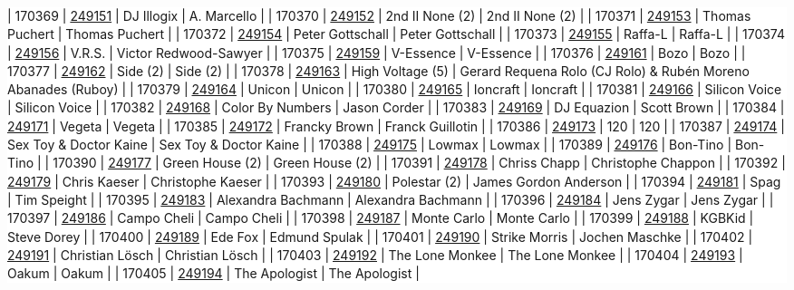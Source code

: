 | 170369 | [249151](https://www.discogs.com/artist/249151) | DJ Illogix | A. Marcello |
| 170370 | [249152](https://www.discogs.com/artist/249152) | 2nd II None (2) | 2nd II None (2) |
| 170371 | [249153](https://www.discogs.com/artist/249153) | Thomas Puchert | Thomas Puchert |
| 170372 | [249154](https://www.discogs.com/artist/249154) | Peter Gottschall | Peter Gottschall |
| 170373 | [249155](https://www.discogs.com/artist/249155) | Raffa-L | Raffa-L |
| 170374 | [249156](https://www.discogs.com/artist/249156) | V.R.S. | Victor Redwood-Sawyer |
| 170375 | [249159](https://www.discogs.com/artist/249159) | V-Essence | V-Essence |
| 170376 | [249161](https://www.discogs.com/artist/249161) | Bozo | Bozo |
| 170377 | [249162](https://www.discogs.com/artist/249162) | Side (2) | Side (2) |
| 170378 | [249163](https://www.discogs.com/artist/249163) | High Voltage (5) | Gerard Requena Rolo (CJ Rolo) & Rubén Moreno Abanades (Ruboy) |
| 170379 | [249164](https://www.discogs.com/artist/249164) | Unicon | Unicon |
| 170380 | [249165](https://www.discogs.com/artist/249165) | Ioncraft | Ioncraft |
| 170381 | [249166](https://www.discogs.com/artist/249166) | Silicon Voice | Silicon Voice |
| 170382 | [249168](https://www.discogs.com/artist/249168) | Color By Numbers | Jason Corder |
| 170383 | [249169](https://www.discogs.com/artist/249169) | DJ Equazion | Scott Brown |
| 170384 | [249171](https://www.discogs.com/artist/249171) | Vegeta | Vegeta |
| 170385 | [249172](https://www.discogs.com/artist/249172) | Francky Brown | Franck Guillotin |
| 170386 | [249173](https://www.discogs.com/artist/249173) | 120 | 120 |
| 170387 | [249174](https://www.discogs.com/artist/249174) | Sex Toy & Doctor Kaine | Sex Toy & Doctor Kaine |
| 170388 | [249175](https://www.discogs.com/artist/249175) | Lowmax | Lowmax |
| 170389 | [249176](https://www.discogs.com/artist/249176) | Bon-Tino | Bon-Tino |
| 170390 | [249177](https://www.discogs.com/artist/249177) | Green House (2) | Green House (2) |
| 170391 | [249178](https://www.discogs.com/artist/249178) | Chriss Chapp | Christophe Chappon |
| 170392 | [249179](https://www.discogs.com/artist/249179) | Chris Kaeser | Christophe Kaeser |
| 170393 | [249180](https://www.discogs.com/artist/249180) | Polestar (2) | James Gordon Anderson |
| 170394 | [249181](https://www.discogs.com/artist/249181) | Spag | Tim Speight |
| 170395 | [249183](https://www.discogs.com/artist/249183) | Alexandra Bachmann | Alexandra Bachmann |
| 170396 | [249184](https://www.discogs.com/artist/249184) | Jens Zygar | Jens Zygar |
| 170397 | [249186](https://www.discogs.com/artist/249186) | Campo Cheli | Campo Cheli |
| 170398 | [249187](https://www.discogs.com/artist/249187) | Monte Carlo | Monte Carlo |
| 170399 | [249188](https://www.discogs.com/artist/249188) | KGBKid | Steve Dorey |
| 170400 | [249189](https://www.discogs.com/artist/249189) | Ede Fox | Edmund Spulak |
| 170401 | [249190](https://www.discogs.com/artist/249190) | Strike Morris | Jochen Maschke |
| 170402 | [249191](https://www.discogs.com/artist/249191) | Christian Lösch | Christian Lösch |
| 170403 | [249192](https://www.discogs.com/artist/249192) | The Lone Monkee | The Lone Monkee |
| 170404 | [249193](https://www.discogs.com/artist/249193) | Oakum | Oakum |
| 170405 | [249194](https://www.discogs.com/artist/249194) | The Apologist | The Apologist |